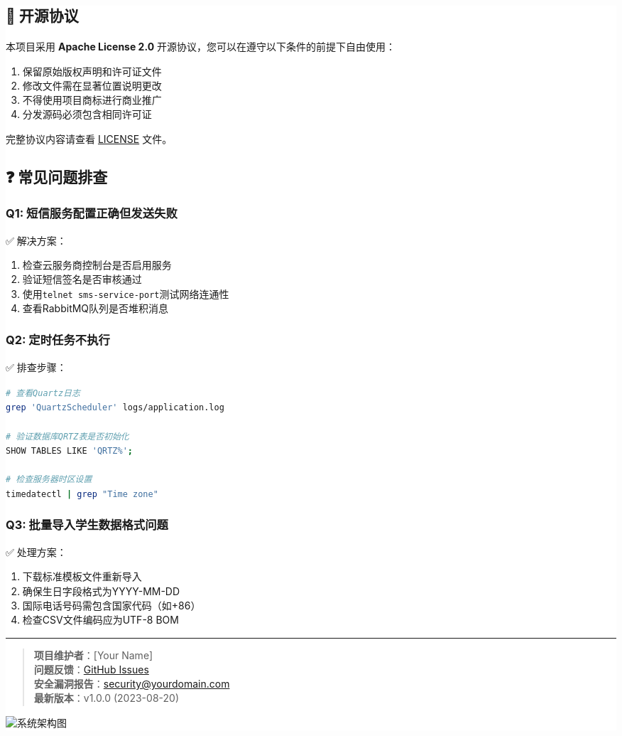 
## 📜 开源协议

本项目采用 **Apache License 2.0** 开源协议，您可以在遵守以下条件的前提下自由使用：

1. 保留原始版权声明和许可证文件
2. 修改文件需在显著位置说明更改
3. 不得使用项目商标进行商业推广
4. 分发源码必须包含相同许可证

完整协议内容请查看 [LICENSE](LICENSE) 文件。

## ❓ 常见问题排查

### Q1: 短信服务配置正确但发送失败
✅ 解决方案：
1. 检查云服务商控制台是否启用服务
2. 验证短信签名是否审核通过
3. 使用`telnet sms-service-port`测试网络连通性
4. 查看RabbitMQ队列是否堆积消息

### Q2: 定时任务不执行
✅ 排查步骤：
```bash
# 查看Quartz日志
grep 'QuartzScheduler' logs/application.log

# 验证数据库QRTZ表是否初始化
SHOW TABLES LIKE 'QRTZ%';

# 检查服务器时区设置
timedatectl | grep "Time zone"
```

### Q3: 批量导入学生数据格式问题
✅ 处理方案：
1. 下载标准模板文件重新导入
2. 确保生日字段格式为YYYY-MM-DD
3. 国际电话号码需包含国家代码（如+86）
4. 检查CSV文件编码应为UTF-8 BOM

---

> **项目维护者**：[Your Name]  
> **问题反馈**：[GitHub Issues](https://github.com/yourrepo/issues)  
> **安全漏洞报告**：security@yourdomain.com  
> **最新版本**：v1.0.0 (2023-08-20)  

![系统架构图](https://via.placeholder.com/800x400.png?text=System+Architecture+Diagram)
```